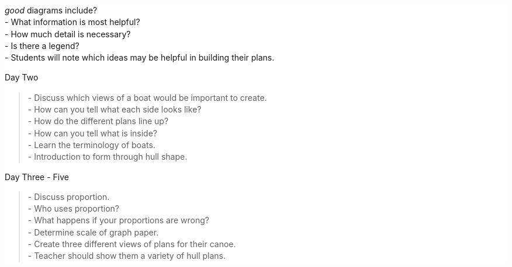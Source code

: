 <i>
good
</i>
diagrams include?
<dt>
- What information is most helpful?
<dt>
- How much detail is necessary?
<dt>
- Is there a legend?
<dt>
- Students will note which ideas may be helpful in building their plans.
</dt>
</dt>
</dt>
</dt>
</dt>
</dt>
</dl>
</blockquote>
<p>
Day Two
</p>
<blockquote>
<dl>
<dt>
- Discuss which views of a boat would be important to create.
<dt>
- How can you tell what each side looks like?
<dt>
- How do the different plans line up?
<dt>
- How can you tell what is inside?
<dt>
- Learn the terminology of boats.
<dt>
- Introduction to form through hull shape.
</dt>
</dt>
</dt>
</dt>
</dt>
</dt>
</dl>
</blockquote>
<p>
Day Three - Five
</p>
<blockquote>
<dl>
<dt>
- Discuss proportion.
<dt>
- Who uses proportion?
<dt>
- What happens if your proportions are wrong?
<dt>
- Determine scale of graph paper.
<dt>
- Create three different views of plans for their canoe.
<dt>
- Teacher should show them a variety of hull plans.
</dt>
</dt>